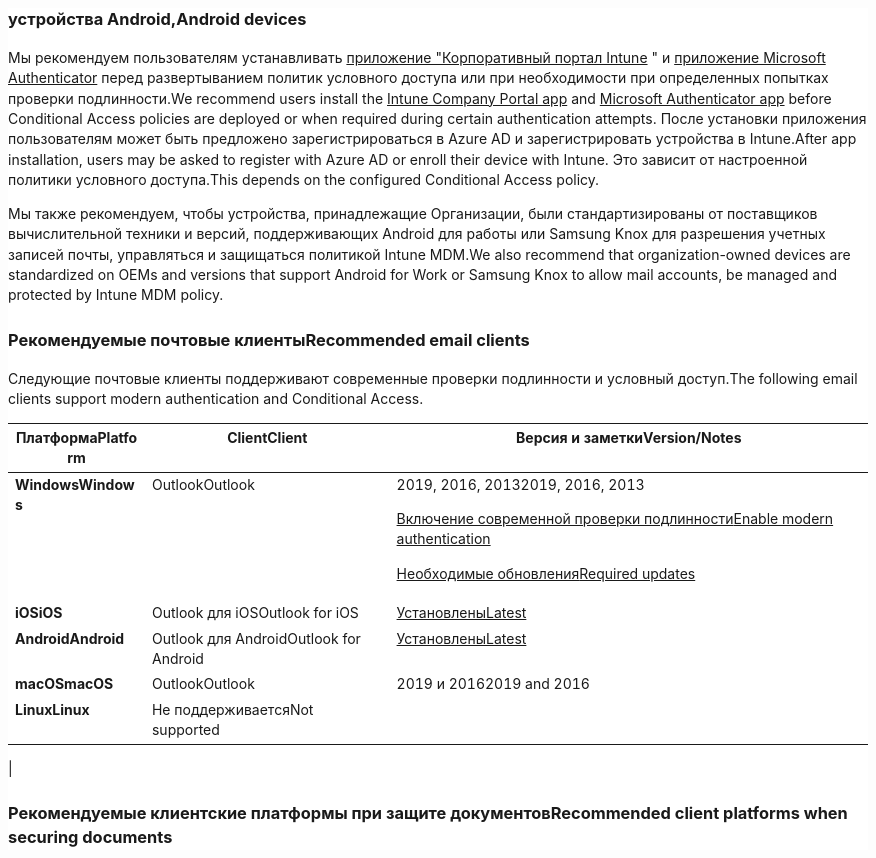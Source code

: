 ### <a name="android-devices"></a><span data-ttu-id="7c7ed-167">устройства Android,</span><span class="sxs-lookup"><span data-stu-id="7c7ed-167">Android devices</span></span>

<span data-ttu-id="7c7ed-168">Мы рекомендуем пользователям устанавливать [приложение "Корпоративный портал Intune](https://play.google.com/store/apps/details?id=com.microsoft.windowsintune.companyportal&hl=en) " и [приложение Microsoft Authenticator](https://docs.microsoft.com/azure/multi-factor-authentication/end-user/microsoft-authenticator-app-how-to) перед развертыванием политик условного доступа или при необходимости при определенных попытках проверки подлинности.</span><span class="sxs-lookup"><span data-stu-id="7c7ed-168">We recommend users install the [Intune Company Portal app](https://play.google.com/store/apps/details?id=com.microsoft.windowsintune.companyportal&hl=en) and [Microsoft Authenticator app](https://docs.microsoft.com/azure/multi-factor-authentication/end-user/microsoft-authenticator-app-how-to) before Conditional Access policies are deployed or when required during certain authentication attempts.</span></span> <span data-ttu-id="7c7ed-169">После установки приложения пользователям может быть предложено зарегистрироваться в Azure AD и зарегистрировать устройства в Intune.</span><span class="sxs-lookup"><span data-stu-id="7c7ed-169">After app installation, users may be asked to register with Azure AD or enroll their device with Intune.</span></span> <span data-ttu-id="7c7ed-170">Это зависит от настроенной политики условного доступа.</span><span class="sxs-lookup"><span data-stu-id="7c7ed-170">This depends on the configured Conditional Access policy.</span></span>

<span data-ttu-id="7c7ed-171">Мы также рекомендуем, чтобы устройства, принадлежащие Организации, были стандартизированы от поставщиков вычислительной техники и версий, поддерживающих Android для работы или Samsung Knox для разрешения учетных записей почты, управляться и защищаться политикой Intune MDM.</span><span class="sxs-lookup"><span data-stu-id="7c7ed-171">We also recommend that organization-owned devices are standardized on OEMs and versions that support Android for Work or Samsung Knox to allow mail accounts, be managed and protected by Intune MDM policy.</span></span>

### <a name="recommended-email-clients"></a><span data-ttu-id="7c7ed-172">Рекомендуемые почтовые клиенты</span><span class="sxs-lookup"><span data-stu-id="7c7ed-172">Recommended email clients</span></span>

<span data-ttu-id="7c7ed-173">Следующие почтовые клиенты поддерживают современные проверки подлинности и условный доступ.</span><span class="sxs-lookup"><span data-stu-id="7c7ed-173">The following email clients support modern authentication and Conditional Access.</span></span>

|<span data-ttu-id="7c7ed-174">Платформа</span><span class="sxs-lookup"><span data-stu-id="7c7ed-174">Platform</span></span>|<span data-ttu-id="7c7ed-175">Client</span><span class="sxs-lookup"><span data-stu-id="7c7ed-175">Client</span></span>|<span data-ttu-id="7c7ed-176">Версия и заметки</span><span class="sxs-lookup"><span data-stu-id="7c7ed-176">Version/Notes</span></span>|
|---|---|---|
|<span data-ttu-id="7c7ed-177">**Windows**</span><span class="sxs-lookup"><span data-stu-id="7c7ed-177">**Windows**</span></span>|<span data-ttu-id="7c7ed-178">Outlook</span><span class="sxs-lookup"><span data-stu-id="7c7ed-178">Outlook</span></span>|<span data-ttu-id="7c7ed-179">2019, 2016, 2013</span><span class="sxs-lookup"><span data-stu-id="7c7ed-179">2019, 2016, 2013</span></span> <p> [<span data-ttu-id="7c7ed-180">Включение современной проверки подлинности</span><span class="sxs-lookup"><span data-stu-id="7c7ed-180">Enable modern authentication</span></span>](https://docs.microsoft.com/microsoft-365/admin/security-and-compliance/enable-modern-authentication) <p> [<span data-ttu-id="7c7ed-181">Необходимые обновления</span><span class="sxs-lookup"><span data-stu-id="7c7ed-181">Required updates</span></span>](https://support.office.com/article/Outlook-Updates-472c2322-23a4-4014-8f02-bbc09ad62213)|
|<span data-ttu-id="7c7ed-182">**iOS**</span><span class="sxs-lookup"><span data-stu-id="7c7ed-182">**iOS**</span></span>|<span data-ttu-id="7c7ed-183">Outlook для iOS</span><span class="sxs-lookup"><span data-stu-id="7c7ed-183">Outlook for iOS</span></span>|[<span data-ttu-id="7c7ed-184">Установлены</span><span class="sxs-lookup"><span data-stu-id="7c7ed-184">Latest</span></span>](https://itunes.apple.com/us/app/microsoft-outlook-email-and-calendar/id951937596?mt=8)|
|<span data-ttu-id="7c7ed-185">**Android**</span><span class="sxs-lookup"><span data-stu-id="7c7ed-185">**Android**</span></span>|<span data-ttu-id="7c7ed-186">Outlook для Android</span><span class="sxs-lookup"><span data-stu-id="7c7ed-186">Outlook for Android</span></span>|[<span data-ttu-id="7c7ed-187">Установлены</span><span class="sxs-lookup"><span data-stu-id="7c7ed-187">Latest</span></span>](https://play.google.com/store/apps/details?id=com.microsoft.office.outlook&hl=en)|
|<span data-ttu-id="7c7ed-188">**macOS**</span><span class="sxs-lookup"><span data-stu-id="7c7ed-188">**macOS**</span></span>|<span data-ttu-id="7c7ed-189">Outlook</span><span class="sxs-lookup"><span data-stu-id="7c7ed-189">Outlook</span></span>|<span data-ttu-id="7c7ed-190">2019 и 2016</span><span class="sxs-lookup"><span data-stu-id="7c7ed-190">2019 and 2016</span></span>|
|<span data-ttu-id="7c7ed-191">**Linux**</span><span class="sxs-lookup"><span data-stu-id="7c7ed-191">**Linux**</span></span>|<span data-ttu-id="7c7ed-192">Не поддерживается</span><span class="sxs-lookup"><span data-stu-id="7c7ed-192">Not supported</span></span>||
|

### <a name="recommended-client-platforms-when-securing-documents"></a><span data-ttu-id="7c7ed-193">Рекомендуемые клиентские платформы при защите документов</span><span class="sxs-lookup"><span data-stu-id="7c7ed-193">Recommended client platforms when securing documents</span></span>
